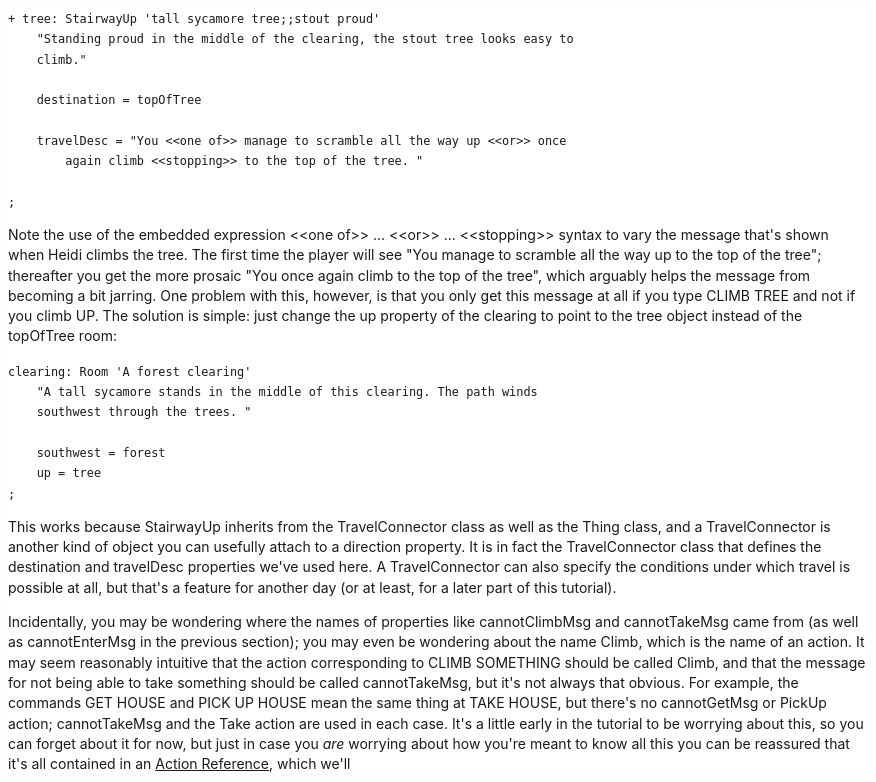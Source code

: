 <div class="code">

    + tree: StairwayUp 'tall sycamore tree;;stout proud'     
        "Standing proud in the middle of the clearing, the stout tree looks easy to
        climb."
        
        destination = topOfTree
        
        travelDesc = "You <<one of>> manage to scramble all the way up <<or>> once 
            again climb <<stopping>> to the top of the tree. "
        
    ;

</div>

Note the use of the embedded expression <span class="code">\<\<one
of\>\> ... \<\<or\>\> ... \<\<stopping\>\></span> syntax to vary the
message that's shown when Heidi climbs the tree. The first time the
player will see "You manage to scramble all the way up to the top of the
tree"; thereafter you get the more prosaic "You once again climb to the
top of the tree", which arguably helps the message from becoming a bit
jarring. One problem with this, however, is that you only get this
message at all if you type CLIMB TREE and not if you climb UP. The
solution is simple: just change the <span class="code">up</span>
property of the <span class="code">clearing</span> to point to the
<span class="code">tree</span> object instead of the
<span class="code">topOfTree</span> room:

<div class="code">

    clearing: Room 'A forest clearing'
        "A tall sycamore stands in the middle of this clearing. The path winds
        southwest through the trees. "
        
        southwest = forest
        up = tree
    ;

</div>

This works because StairwayUp inherits from the TravelConnector class as
well as the Thing class, and a TravelConnector is another kind of object
you can usefully attach to a direction property. It is in fact the
TravelConnector class that defines the
<span class="code">destination</span> and
<span class="code">travelDesc</span> properties we've used here. A
TravelConnector can also specify the conditions under which travel is
possible at all, but that's a feature for another day (or at least, for
a later part of this tutorial).

Incidentally, you may be wondering where the names of properties like
<span class="code">cannotClimbMsg</span> and
<span class="code">cannotTakeMsg</span> came from (as well as
<span class="code">cannotEnterMsg</span> in the previous section); you
may even be wondering about the name <span class="code">Climb</span>,
which is the name of an action. It may seem reasonably intuitive that
the action corresponding to CLIMB SOMETHING should be called
<span class="code">Climb</span>, and that the message for not being able
to take something should be called cannotTakeMsg, but it's not always
that obvious. For example, the commands GET HOUSE and PICK UP HOUSE mean
the same thing at TAKE HOUSE, but there's no
<span class="code">cannotGetMsg</span> or
<span class="code">PickUp</span> action;
<span class="code">cannotTakeMsg</span> and the
<span class="code">Take</span> action are used in each case. It's a
little early in the tutorial to be worrying about this, so you can
forget about it for now, but just in case you *are* worrying about how
you're meant to know all this you can be reassured that it's all
contained in an [Action Reference](../manual/actionref.html), which we'll